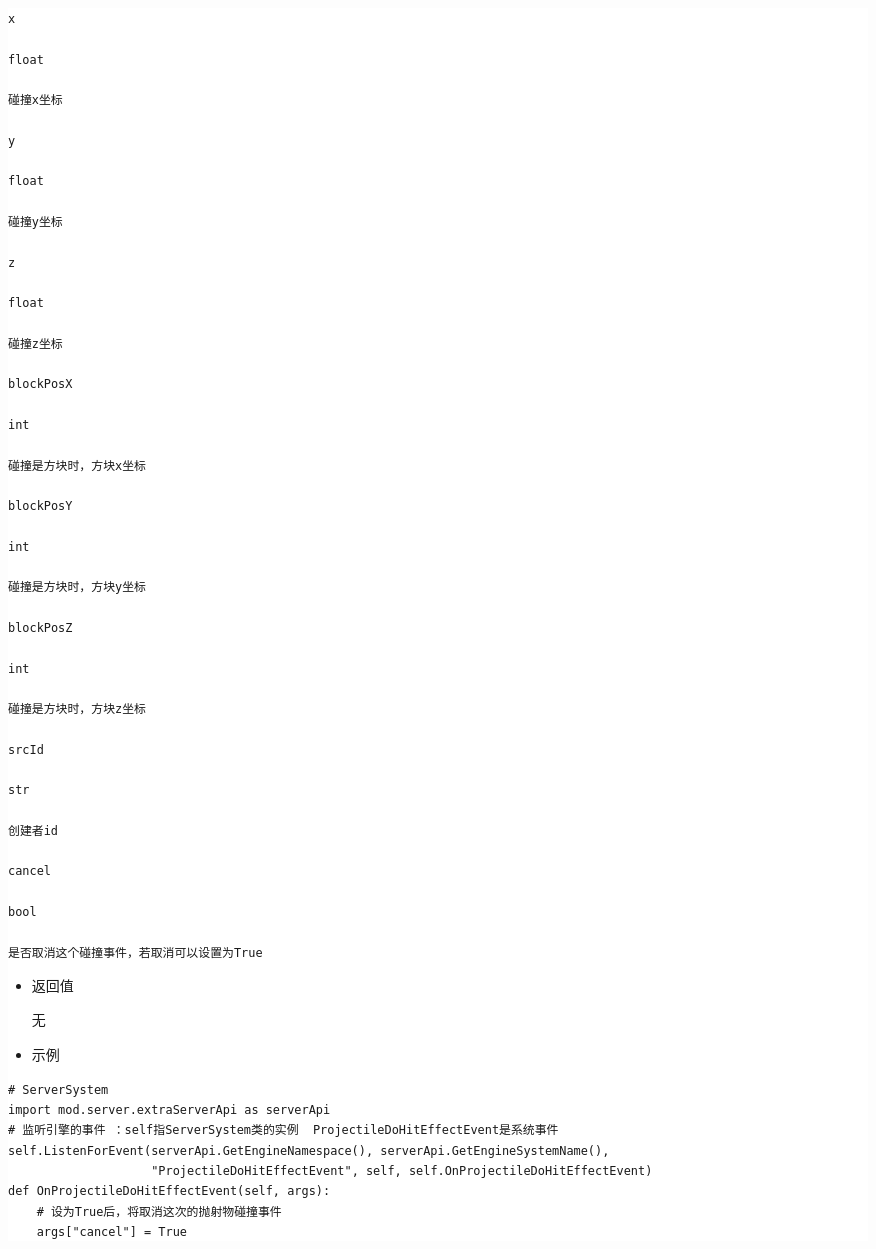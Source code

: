     x
    
    float
    
    碰撞x坐标
    
    y
    
    float
    
    碰撞y坐标
    
    z
    
    float
    
    碰撞z坐标
    
    blockPosX
    
    int
    
    碰撞是方块时，方块x坐标
    
    blockPosY
    
    int
    
    碰撞是方块时，方块y坐标
    
    blockPosZ
    
    int
    
    碰撞是方块时，方块z坐标
    
    srcId
    
    str
    
    创建者id
    
    cancel
    
    bool
    
    是否取消这个碰撞事件，若取消可以设置为True
    
*   返回值
    
    无
    
*   示例
    

```
# ServerSystem
import mod.server.extraServerApi as serverApi
# 监听引擎的事件 ：self指ServerSystem类的实例  ProjectileDoHitEffectEvent是系统事件
self.ListenForEvent(serverApi.GetEngineNamespace(), serverApi.GetEngineSystemName(),
                    "ProjectileDoHitEffectEvent", self, self.OnProjectileDoHitEffectEvent)
def OnProjectileDoHitEffectEvent(self, args):
    # 设为True后，将取消这次的抛射物碰撞事件
    args["cancel"] = True

```
